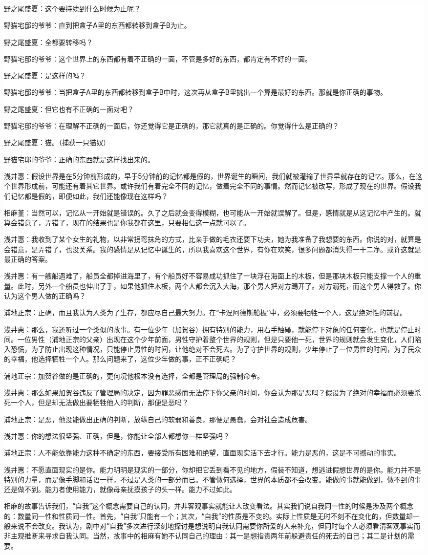 野之尾盛夏：这个要持续到什么时候为止呢？ 

野猫宅邸的爷爷：直到把盒子A里的东西都转移到盒子B为止。

野之尾盛夏：全都要转移吗？ 

野猫宅邸的爷爷：这个世界上的东西都有着不正确的一面，不管是多好的东西，都肯定有不好的一面。 

野之尾盛夏：是这样的吗？ 

野猫宅邸的爷爷：当把盒子A里的东西都转移到盒子B中时，这次再从盒子B里挑出一个算是最好的东西。那就是你正确的事物。 

野之尾盛夏：但它也有不正确的一面对吧？ 

野猫宅邸的爷爷：在理解不正确的一面后，你还觉得它是正确的，那它就真的是正确的。你觉得什么是正确的？ 

野之尾盛夏：猫。（捕获一只猫奴） 

野猫宅邸的爷爷：正确的东西就是这样找出来的。

浅井惠：假设世界是在5分钟前形成的，早于5分钟前的记忆都是假的，世界诞生的瞬间，我们就被灌输了世界早就存在的记忆。那么，在这个世界形成前，可能还有着其它世界。或许我们有着完全不同的记忆，做着完全不同的事情。然而记忆被改写，形成了现在的世界。假设我们记忆都是假的，即便如此，我们还能像现在这样吗？

相麻堇：当然可以，记忆从一开始就是错误的。久了之后就会变得模糊，也可能从一开始就误解了。但是，感情就是从这记忆中产生的。就算会错意了，弄错了，现在的结果也是你我都在这里，只要相信这一点就可以了。

浅井惠：我收到了某个女生的礼物，以非常拐弯抹角的方式，比亲手做的毛衣还要下功夫，她为我准备了我想要的东西。你说的对，就算是会错意，是弄错了，也没关系。我的感情是从记忆中诞生的，所以我喜欢这个世界，有你在欢笑，很多问题都消失得一干二净。或许这就是最正确的答案。

浅井惠：有一艘船遇难了，船员全都掉进海里了，有个船员好不容易成功抓住了一块浮在海面上的木板，但是那块木板只能支撑一个人的重量。此时，另外一个船员也伸出了手，如果他抓住木板，两个人都会沉入大海，那个男人把对方踢开了。对方溺死，而这个男人得救了。你认为这个男人做的正确吗？

浦地正宗：正确，而且我认为人类为了生存，都应尽自己最大努力。在“卡涅阿德斯船板”中，必须要牺牲一个人，这是绝对性的前提。

浅井惠：那么，我还听过一个类似的故事。有一位少年（加贺谷）拥有特别的能力，用右手触碰，就能停下对象的任何变化，也就是停止时间。一位男性（浦地正宗的父亲）出现在这个少年前面，男性守护着整个世界的规则，但是只要他一死，世界的规则就会发生变化，人们陷入恐慌，为了防止出现这种情况，只能停止男性的时间，让他绝对不会死去。为了守护世界的规则，少年停止了一位男性的时间，为了民众的幸福，他选择牺牲一个人。那么问题来了，这位少年做的事，正不正确呢？

浦地正宗：加贺谷做的是正确的，更何况他根本没有选择，全都是管理局的强制命令。

浅井惠：那么如果加贺谷违反了管理局的决定，因为罪恶感而无法停下你父亲的时间，你会认为那是恶吗？假设为了绝对的幸福而必须要杀死一个人，但是却无法做出要牺牲他人的判断，那便是恶吗？

浦地正宗：是恶，他没能做出正确的判断，放纵自己的软弱和善良，那便是愚蠢，会对社会造成危害。

浅井惠：你的想法很坚强、正确，但是，你能让全部人都想你一样坚强吗？

浦地正宗：人不能依靠能力这种不确定的东西，要接受所有困难和绝望，直面现实活下去才行。能力是恶的，这是不可撼动的事实。

浅井惠：不愿直面现实的是你。能力明明是现实的一部分，你却把它丢到看不见的地方，假装不知道，想逃进假想世界的是你。能力并不是特别的力量，而是像手脚和话语一样，不过是人类的一部分而已。不管做何选择，世界的本质都不会改变。能做的事就能做到，做不到的事还是做不到。能力者使用能力，就像母亲抚摸孩子的头一样。能力不过如此。

相麻的故事告诉我们，“自我”这个概念需要自己的认同，并非客观事实就能让人改变看法。其实我们说自我同一性的时候是涉及两个概念的：数量同一性和性质同一性。首先，“自我”只能有一个；其次，“自我”的性质是不变的。实际上性质是无时不刻不在变化的，但数量却一般来说不会改变。我认为，剧中对“自我”多次进行深刻地探讨是想说明自我认同需要你所爱的人来补充，但同时每个人必须看清客观事实而非主观推断来寻求自我认同。当然，故事中的相麻有她不认同自己的理由：其一是想指责两年前躲避责任的死去的自己；其二是计划的需要。

